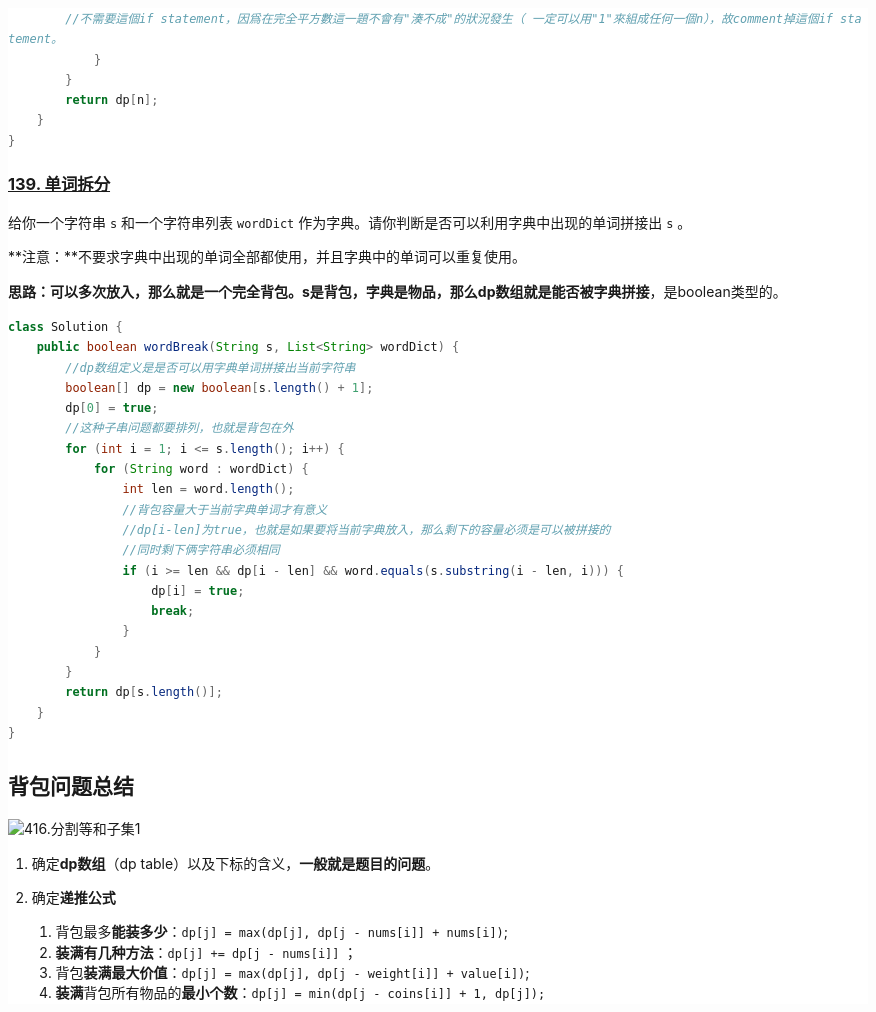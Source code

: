 ```Java
		//不需要這個if statement，因爲在完全平方數這一題不會有"湊不成"的狀況發生（ 一定可以用"1"來組成任何一個n），故comment掉這個if statement。
            }
        }
        return dp[n];
    }
}
```

### [139. 单词拆分](https://leetcode.cn/problems/word-break/)

给你一个字符串 `s` 和一个字符串列表 `wordDict` 作为字典。请你判断是否可以利用字典中出现的单词拼接出 `s` 。

**注意：**不要求字典中出现的单词全部都使用，并且字典中的单词可以重复使用。

**思路：**可以多次放入，那么就是一个完全背包。s是背包，字典是物品，那么**dp数组就是能否被字典拼接**，是boolean类型的。

```java
class Solution {
    public boolean wordBreak(String s, List<String> wordDict) {
        //dp数组定义是是否可以用字典单词拼接出当前字符串
        boolean[] dp = new boolean[s.length() + 1];
        dp[0] = true;
        //这种子串问题都要排列，也就是背包在外
        for (int i = 1; i <= s.length(); i++) {
            for (String word : wordDict) {
                int len = word.length();
                //背包容量大于当前字典单词才有意义
                //dp[i-len]为true，也就是如果要将当前字典放入，那么剩下的容量必须是可以被拼接的
                //同时剩下俩字符串必须相同
                if (i >= len && dp[i - len] && word.equals(s.substring(i - len, i))) {
                    dp[i] = true;
                    break;
                }
            }
        }
        return dp[s.length()];
    }
}
```

## 背包问题总结

![416.分割等和子集1](https://code-thinking-1253855093.file.myqcloud.com/pics/20230310000726.png)

1. 确定**dp数组**（dp table）以及下标的含义，**一般就是题目的问题**。

2. 确定**递推公式**

   1. 背包最多**能装多少**：`dp[j] = max(dp[j], dp[j - nums[i]] + nums[i])`; 
   2. **装满有几种方法**：`dp[j] += dp[j - nums[i]]` ；
   3. 背包**装满最大价值**：`dp[j] = max(dp[j], dp[j - weight[i]] + value[i])`; 
   4. **装满**背包所有物品的**最小个数**：`dp[j] = min(dp[j - coins[i]] + 1, dp[j]);` 
